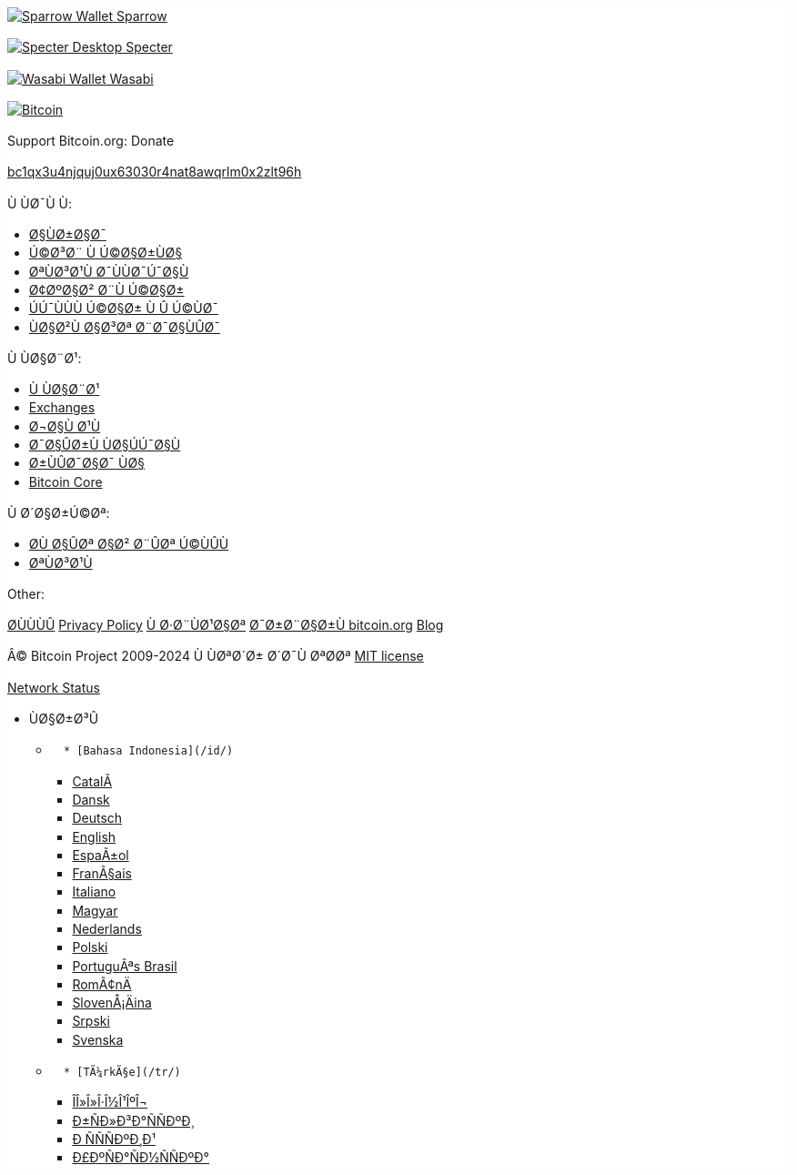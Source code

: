 [ ![Sparrow Wallet](/img/wallet/sparrow.png?1716491272) Sparrow
](/fa/wallets/desktop/mac/sparrow/)

[ ![Specter Desktop](/img/wallet/specterdesktop.png?1716491272) Specter
](/fa/wallets/desktop/mac/specterdesktop/)

[ ![Wasabi Wallet](/img/wallet/wasabi.png?1716491272) Wasabi
](/fa/wallets/desktop/mac/wasabi/)

[ ![Bitcoin](/img/icons/logo-footer.svg?1716491272) ](/fa/)

Support Bitcoin.org: Donate

[bc1qx3u4njquj0ux63030r4nat8awqrlm0x2zlt96h](bitcoin:bc1qx3u4njquj0ux63030r4nat8awqrlm0x2zlt96h)

Ù ÙØ¯Ù Ù:

  * [Ø§ÙØ±Ø§Ø¯](/fa/bitcoin-for-individuals)
  * [Ú©Ø³Ø¨ Ù Ú©Ø§Ø±ÙØ§](/fa/bitcoin-for-businesses)
  * [ØªÙØ³Ø¹Ù Ø¯ÙÙØ¯Ú¯Ø§Ù](https://developer.bitcoin.org/)
  * [Ø¢ØºØ§Ø² Ø¨Ù Ú©Ø§Ø±](/fa/getting-started)
  * [ÚÚ¯ÙÙÙ Ú©Ø§Ø± Ù Û Ú©ÙØ¯](/fa/how-it-works)
  * [ÙØ§Ø²Ù Ø§Ø³Øª Ø¨Ø¯Ø§ÙÛØ¯](/fa/you-need-to-know)

Ù ÙØ§Ø¨Ø¹:

  * [Ù ÙØ§Ø¨Ø¹](/fa/resources)
  * [Exchanges](/fa/exchanges)
  * [Ø¬Ø§Ù Ø¹Ù](/fa/community)
  * [Ø¯Ø§ÛØ±Ù ÙØ§ÚÚ¯Ø§Ù ](/fa/vocabulary)
  * [Ø±ÙÛØ¯Ø§Ø¯ ÙØ§](/fa/events)
  * [Bitcoin Core](/fa/download)

Ù Ø´Ø§Ø±Ú©Øª:

  * [Ø­Ù Ø§ÛØª Ø§Ø² Ø¨ÛØª Ú©ÙÛÙ](/fa/support-bitcoin)
  * [ØªÙØ³Ø¹Ù](/fa/development)

Other:

[Ø­ÙÙÙÛ](/fa/legal) [Privacy Policy](/en/privacy) [Ù
Ø·Ø¨ÙØ¹Ø§Øª](/fa/press) [Ø¯Ø±Ø¨Ø§Ø±Ù bitcoin.org](/fa/about-us)
[Blog](/en/blog)

Â© Bitcoin Project 2009-2024 Ù ÙØªØ´Ø± Ø´Ø¯Ù ØªØ­Øª [MIT
license](http://opensource.org/licenses/mit-license.php)

[Network Status](/en/alerts)

  * ÙØ§Ø±Ø³Û
    *       * [Bahasa Indonesia](/id/)
      * [CatalÃ ](/ca/)
      * [Dansk](/da/)
      * [Deutsch](/de/)
      * [English](/en/)
      * [EspaÃ±ol](/es/)
      * [FranÃ§ais](/fr/)
      * [Italiano](/it/)
      * [Magyar](/hu/)
      * [Nederlands](/nl/)
      * [Polski](/pl/)
      * [PortuguÃªs Brasil](/pt_BR/)
      * [RomÃ¢nÄ](/ro/)
      * [SlovenÅ¡Äina](/sl/)
      * [Srpski](/sr/)
      * [Svenska](/sv/)
    *       * [TÃ¼rkÃ§e](/tr/)
      * [ÎÎ»Î»Î·Î½Î¹ÎºÎ¬](/el/)
      * [Ð±ÑÐ»Ð³Ð°ÑÑÐºÐ¸](/bg/)
      * [Ð ÑÑÑÐºÐ¸Ð¹](/ru/)
      * [Ð£ÐºÑÐ°ÑÐ½ÑÑÐºÐ°](/uk/)